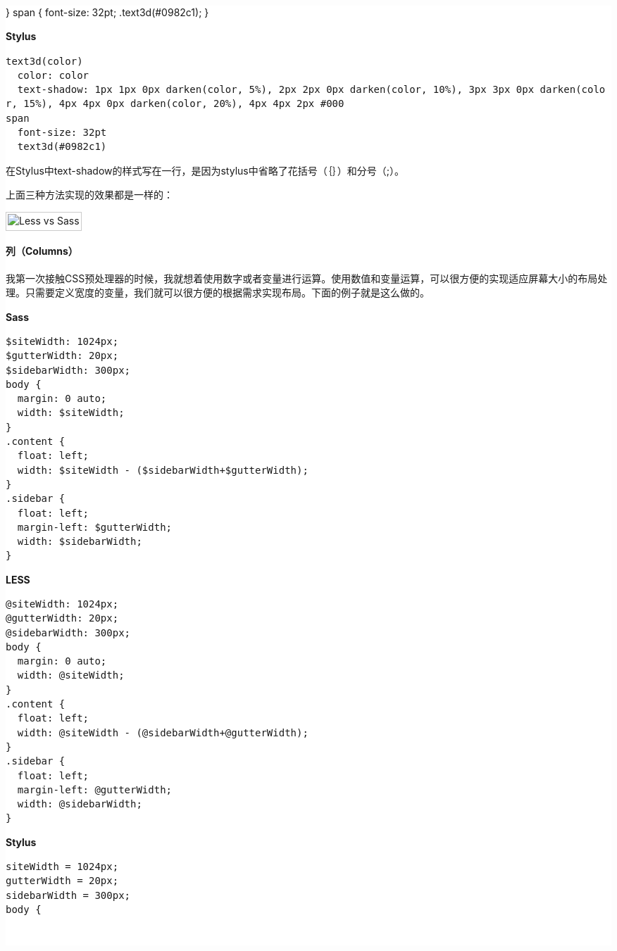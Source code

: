 }
span {
  font-size: 32pt;
  .text3d(#0982c1);
}  
</pre><p><strong>Stylus</strong></p>
<pre>
text3d(color)
  color: color
  text-shadow: 1px 1px 0px darken(color, 5%), 2px 2px 0px darken(color, 10%), 3px 3px 0px darken(color, 15%), 4px 4px 0px darken(color, 20%), 4px 4px 2px #000
span
  font-size: 32pt
  text3d(#0982c1)  
</pre><p>在Stylus中text-shadow的样式写在一行，是因为stylus中省略了花括号（｛｝）和分号（;）。</p>
<p>上面三种方法实现的效果都是一样的：</p>
<p><img alt="Less vs Sass" src="http://www.w3cplus.com/sites/default/files/styles/print_image/public/blogs/2013/LessAndSassAndStylus/less-sass5.jpg" style="padding:2px;border:1px solid #ccc;width:530px"></p>
<h4>
	列（Columns）</h4>
<p>我第一次接触CSS预处理器的时候，我就想着使用数字或者变量进行运算。使用数值和变量运算，可以很方便的实现适应屏幕大小的布局处理。只需要定义宽度的变量，我们就可以很方便的根据需求实现布局。下面的例子就是这么做的。</p>
<p><strong>Sass</strong></p>
<pre>
$siteWidth: 1024px;
$gutterWidth: 20px;
$sidebarWidth: 300px;
body {
  margin: 0 auto;
  width: $siteWidth;
}
.content {
  float: left;
  width: $siteWidth - ($sidebarWidth+$gutterWidth);
}
.sidebar {
  float: left;
  margin-left: $gutterWidth;
  width: $sidebarWidth;
} 
</pre><p><strong>LESS</strong></p>
<pre>
@siteWidth: 1024px;
@gutterWidth: 20px;
@sidebarWidth: 300px;
body {
  margin: 0 auto;
  width: @siteWidth;
}
.content {
  float: left;
  width: @siteWidth - (@sidebarWidth+@gutterWidth);
}
.sidebar {
  float: left;
  margin-left: @gutterWidth;
  width: @sidebarWidth;
}  
</pre><p><strong>Stylus</strong></p>
<pre>
siteWidth = 1024px;
gutterWidth = 20px;
sidebarWidth = 300px;
body {
